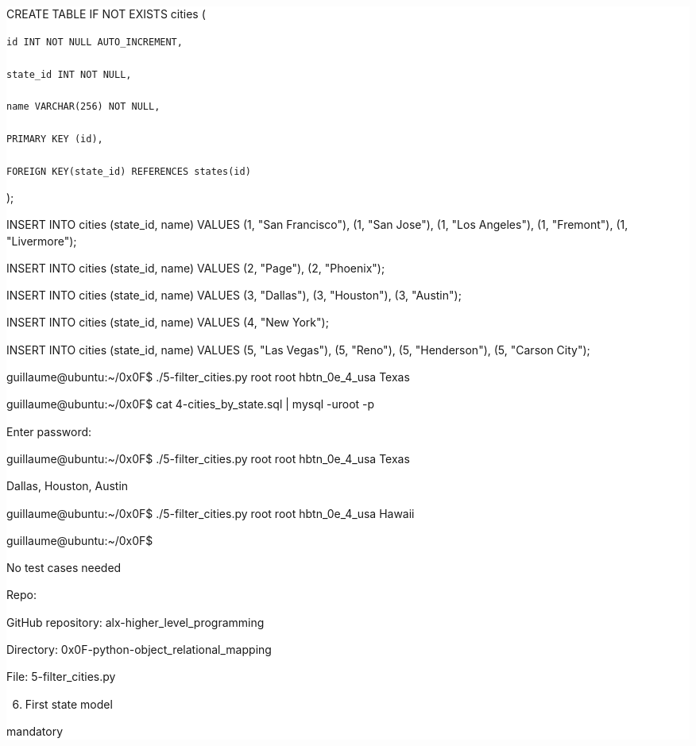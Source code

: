 

CREATE TABLE IF NOT EXISTS cities ( 

    id INT NOT NULL AUTO_INCREMENT, 

    state_id INT NOT NULL,

    name VARCHAR(256) NOT NULL,

    PRIMARY KEY (id),

    FOREIGN KEY(state_id) REFERENCES states(id)

);

INSERT INTO cities (state_id, name) VALUES (1, "San Francisco"), (1, "San Jose"), (1, "Los Angeles"), (1, "Fremont"), (1, "Livermore");

INSERT INTO cities (state_id, name) VALUES (2, "Page"), (2, "Phoenix");

INSERT INTO cities (state_id, name) VALUES (3, "Dallas"), (3, "Houston"), (3, "Austin");

INSERT INTO cities (state_id, name) VALUES (4, "New York");

INSERT INTO cities (state_id, name) VALUES (5, "Las Vegas"), (5, "Reno"), (5, "Henderson"), (5, "Carson City");



guillaume@ubuntu:~/0x0F$ ./5-filter_cities.py root root hbtn_0e_4_usa Texas



guillaume@ubuntu:~/0x0F$ cat 4-cities_by_state.sql | mysql -uroot -p

Enter password: 

guillaume@ubuntu:~/0x0F$ ./5-filter_cities.py root root hbtn_0e_4_usa Texas

Dallas, Houston, Austin

guillaume@ubuntu:~/0x0F$ ./5-filter_cities.py root root hbtn_0e_4_usa Hawaii



guillaume@ubuntu:~/0x0F$  

No test cases needed



Repo:



GitHub repository: alx-higher_level_programming

Directory: 0x0F-python-object_relational_mapping

File: 5-filter_cities.py

   

6. First state model

mandatory


